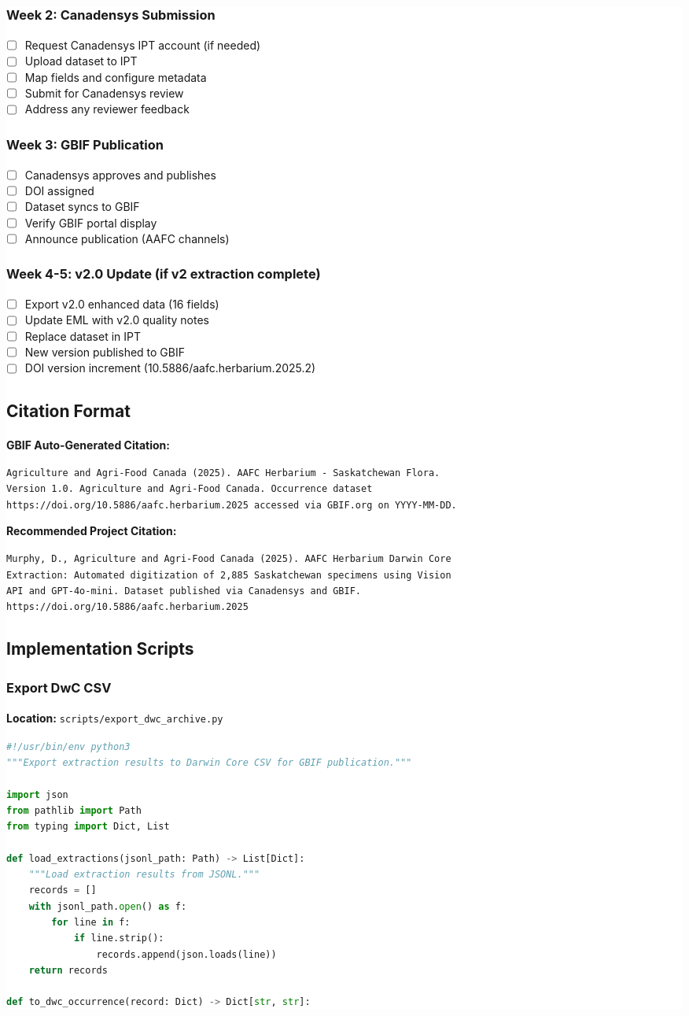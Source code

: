 ### Week 2: Canadensys Submission
- [ ] Request Canadensys IPT account (if needed)
- [ ] Upload dataset to IPT
- [ ] Map fields and configure metadata
- [ ] Submit for Canadensys review
- [ ] Address any reviewer feedback

### Week 3: GBIF Publication
- [ ] Canadensys approves and publishes
- [ ] DOI assigned
- [ ] Dataset syncs to GBIF
- [ ] Verify GBIF portal display
- [ ] Announce publication (AAFC channels)

### Week 4-5: v2.0 Update (if v2 extraction complete)
- [ ] Export v2.0 enhanced data (16 fields)
- [ ] Update EML with v2.0 quality notes
- [ ] Replace dataset in IPT
- [ ] New version published to GBIF
- [ ] DOI version increment (10.5886/aafc.herbarium.2025.2)

## Citation Format

**GBIF Auto-Generated Citation:**

```
Agriculture and Agri-Food Canada (2025). AAFC Herbarium - Saskatchewan Flora.
Version 1.0. Agriculture and Agri-Food Canada. Occurrence dataset
https://doi.org/10.5886/aafc.herbarium.2025 accessed via GBIF.org on YYYY-MM-DD.
```

**Recommended Project Citation:**

```
Murphy, D., Agriculture and Agri-Food Canada (2025). AAFC Herbarium Darwin Core
Extraction: Automated digitization of 2,885 Saskatchewan specimens using Vision
API and GPT-4o-mini. Dataset published via Canadensys and GBIF.
https://doi.org/10.5886/aafc.herbarium.2025
```

## Implementation Scripts

### Export DwC CSV

**Location:** `scripts/export_dwc_archive.py`

```python
#!/usr/bin/env python3
"""Export extraction results to Darwin Core CSV for GBIF publication."""

import json
from pathlib import Path
from typing import Dict, List

def load_extractions(jsonl_path: Path) -> List[Dict]:
    """Load extraction results from JSONL."""
    records = []
    with jsonl_path.open() as f:
        for line in f:
            if line.strip():
                records.append(json.loads(line))
    return records

def to_dwc_occurrence(record: Dict) -> Dict[str, str]:
```